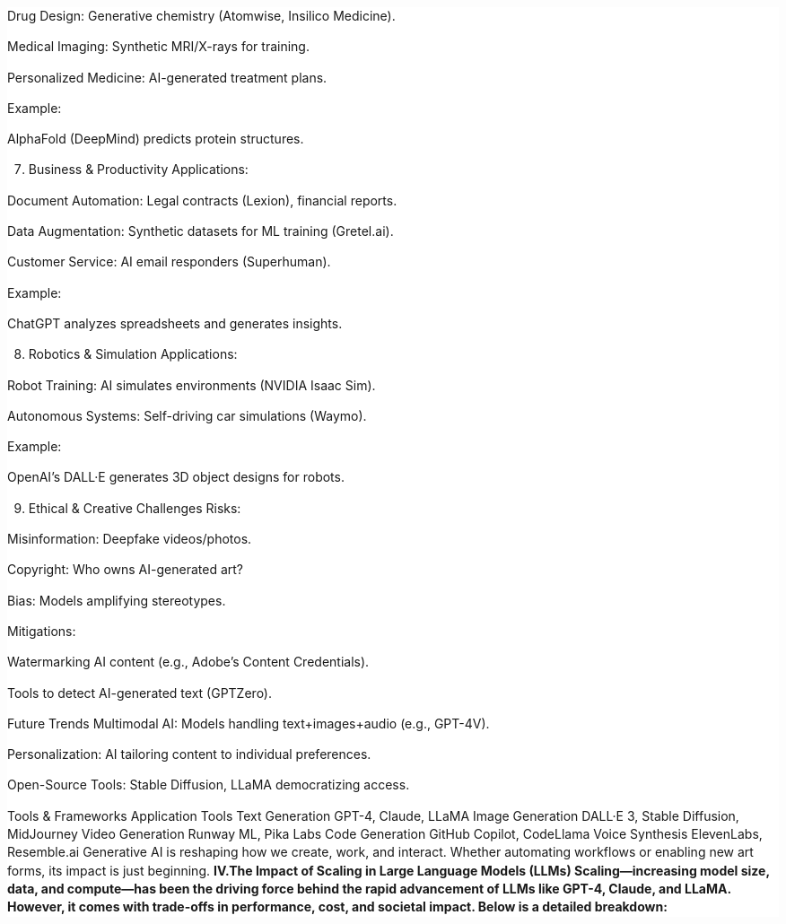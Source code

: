 Drug Design: Generative chemistry (Atomwise, Insilico Medicine).

Medical Imaging: Synthetic MRI/X-rays for training.

Personalized Medicine: AI-generated treatment plans.

Example:

AlphaFold (DeepMind) predicts protein structures.

7. Business & Productivity
Applications:

Document Automation: Legal contracts (Lexion), financial reports.

Data Augmentation: Synthetic datasets for ML training (Gretel.ai).

Customer Service: AI email responders (Superhuman).

Example:

ChatGPT analyzes spreadsheets and generates insights.

8. Robotics & Simulation
Applications:

Robot Training: AI simulates environments (NVIDIA Isaac Sim).

Autonomous Systems: Self-driving car simulations (Waymo).

Example:

OpenAI’s DALL·E generates 3D object designs for robots.

9. Ethical & Creative Challenges
Risks:

Misinformation: Deepfake videos/photos.

Copyright: Who owns AI-generated art?

Bias: Models amplifying stereotypes.

Mitigations:

Watermarking AI content (e.g., Adobe’s Content Credentials).

Tools to detect AI-generated text (GPTZero).

Future Trends
Multimodal AI: Models handling text+images+audio (e.g., GPT-4V).

Personalization: AI tailoring content to individual preferences.

Open-Source Tools: Stable Diffusion, LLaMA democratizing access.

Tools & Frameworks
Application	Tools
Text Generation	GPT-4, Claude, LLaMA
Image Generation	DALL·E 3, Stable Diffusion, MidJourney
Video Generation	Runway ML, Pika Labs
Code Generation	GitHub Copilot, CodeLlama
Voice Synthesis	ElevenLabs, Resemble.ai
Generative AI is reshaping how we create, work, and interact. Whether automating workflows or enabling new art forms, its impact is just beginning.
**IV.The Impact of Scaling in Large Language Models (LLMs)
Scaling—increasing model size, data, and compute—has been the driving force behind the rapid advancement of LLMs like GPT-4, Claude, and LLaMA. However, it comes with trade-offs in performance, cost, and societal impact. Below is a detailed breakdown:**
